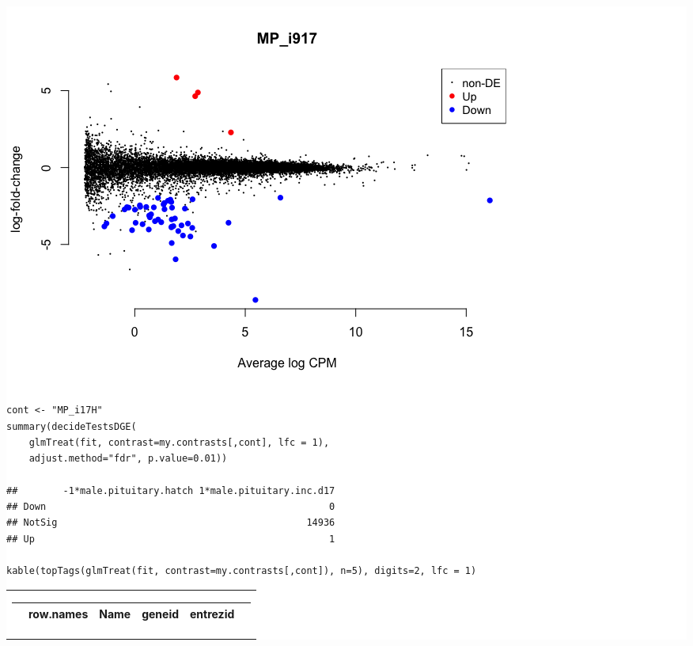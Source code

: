 ![](../figures/pit/01-contrasts-14.png)

    cont <- "MP_i17H"
    summary(decideTestsDGE(
        glmTreat(fit, contrast=my.contrasts[,cont], lfc = 1), 
        adjust.method="fdr", p.value=0.01))

    ##        -1*male.pituitary.hatch 1*male.pituitary.inc.d17
    ## Down                                                  0
    ## NotSig                                            14936
    ## Up                                                    1

    kable(topTags(glmTreat(fit, contrast=my.contrasts[,cont]), n=5), digits=2, lfc = 1)

<table class="kable_wrapper">
<tbody>
<tr>
<td>
<table>
<thead>
<tr>
<th style="text-align:left;">
</th>
<th style="text-align:right;">
row.names
</th>
<th style="text-align:left;">
Name
</th>
<th style="text-align:right;">
geneid
</th>
<th style="text-align:left;">
entrezid
</th>
<th style="text-align:right;">